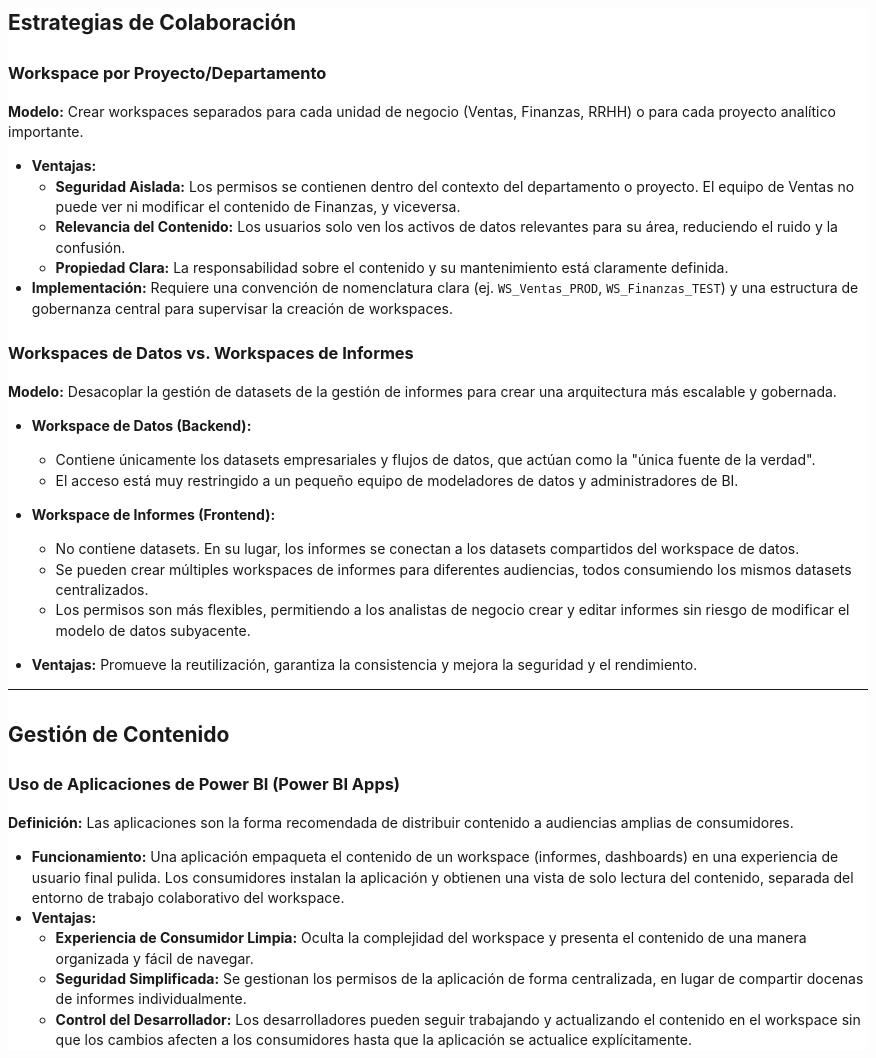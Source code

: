 ## Estrategias de Colaboración

### Workspace por Proyecto/Departamento

**Modelo:** Crear workspaces separados para cada unidad de negocio (Ventas, Finanzas, RRHH) o para cada proyecto analítico importante.

- **Ventajas:**
    - **Seguridad Aislada:** Los permisos se contienen dentro del contexto del departamento o proyecto. El equipo de Ventas no puede ver ni modificar el contenido de Finanzas, y viceversa.
    - **Relevancia del Contenido:** Los usuarios solo ven los activos de datos relevantes para su área, reduciendo el ruido y la confusión.
    - **Propiedad Clara:** La responsabilidad sobre el contenido y su mantenimiento está claramente definida.
- **Implementación:** Requiere una convención de nomenclatura clara (ej. `WS_Ventas_PROD`, `WS_Finanzas_TEST`) y una estructura de gobernanza central para supervisar la creación de workspaces.

### Workspaces de Datos vs. Workspaces de Informes

**Modelo:** Desacoplar la gestión de datasets de la gestión de informes para crear una arquitectura más escalable y gobernada.

- **Workspace de Datos (Backend):**
    - Contiene únicamente los datasets empresariales y flujos de datos, que actúan como la "única fuente de la verdad".
    - El acceso está muy restringido a un pequeño equipo de modeladores de datos y administradores de BI.
- **Workspace de Informes (Frontend):**
    - No contiene datasets. En su lugar, los informes se conectan a los datasets compartidos del workspace de datos.
    - Se pueden crear múltiples workspaces de informes para diferentes audiencias, todos consumiendo los mismos datasets centralizados.
    - Los permisos son más flexibles, permitiendo a los analistas de negocio crear y editar informes sin riesgo de modificar el modelo de datos subyacente.

- **Ventajas:** Promueve la reutilización, garantiza la consistencia y mejora la seguridad y el rendimiento.

---

## Gestión de Contenido

### Uso de Aplicaciones de Power BI (Power BI Apps)

**Definición:** Las aplicaciones son la forma recomendada de distribuir contenido a audiencias amplias de consumidores.

- **Funcionamiento:** Una aplicación empaqueta el contenido de un workspace (informes, dashboards) en una experiencia de usuario final pulida. Los consumidores instalan la aplicación y obtienen una vista de solo lectura del contenido, separada del entorno de trabajo colaborativo del workspace.
- **Ventajas:**
    - **Experiencia de Consumidor Limpia:** Oculta la complejidad del workspace y presenta el contenido de una manera organizada y fácil de navegar.
    - **Seguridad Simplificada:** Se gestionan los permisos de la aplicación de forma centralizada, en lugar de compartir docenas de informes individualmente.
    - **Control del Desarrollador:** Los desarrolladores pueden seguir trabajando y actualizando el contenido en el workspace sin que los cambios afecten a los consumidores hasta que la aplicación se actualice explícitamente.
